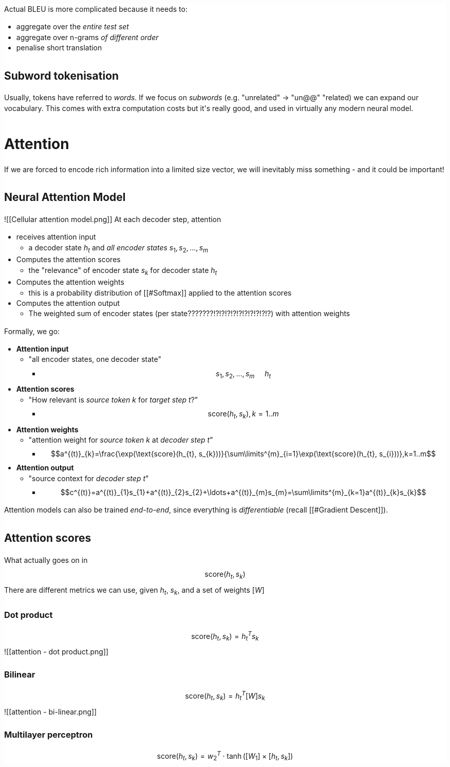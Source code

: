 Actual BLEU is more complicated because it needs to:
- aggregate over the *entire test set*
- aggregate over n-grams *of different order*
- penalise short translation
## Subword tokenisation
Usually, tokens have referred to *words*. If we focus on *subwords* (e.g. "unrelated" -> "un@@" "related) we can expand our vocabulary. This comes with extra computation costs but it's really good, and used in virtually any modern neural model.
# Attention
If we are forced to encode rich information into a limited size vector, we will inevitably miss something - and it could be important! 
## Neural Attention Model
![[Cellular attention model.png]]
At each decoder step, attention
- receives attention input
	- a decoder state $h_{t}$ and *all encoder states* $s_{1}, s_{2}, \ldots, s_{m}$
- Computes the attention scores
	- the "relevance" of encoder state $s_{k}$ for decoder state $h_{t}$
- Computes the attention weights
	- this is a probability distribution of [[#Softmax]] applied to the attention scores
- Computes the attention output
	- The weighted sum of encoder states (per state???????!?!?!?!?!?!?!?!?!?!?) with attention weights

Formally, we go:
- **Attention input**
	- "all encoder states, one decoder state"
		- $$s_{1}, s_{2}, \ldots, s_{m}\:\:\:\:\:h_{t}$$
- **Attention scores**
	- "How relevant is *source token* $k$ for *target step* $t$?"
		- $$\text{score}(h_{t}, s_{k}),k=1..m$$
- **Attention weights**
	- "attention weight for *source token* $k$ at *decoder step* $t$"
		- $$a^{(t)}_{k}=\frac{\exp(\text{score}(h_{t}, s_{k}))}{\sum\limits^{m}_{i=1}\exp(\text{score}(h_{t}, s_{i}))},k=1..m$$
- **Attention output**
	- "source context for *decoder step* $t$"
		- $$c^{(t)}=a^{(t)}_{1}s_{1}+a^{(t)}_{2}s_{2}+\ldots+a^{(t)}_{m}s_{m}=\sum\limits^{m}_{k=1}a^{(t)}_{k}s_{k}$$

Attention models can also be trained *end-to-end*, since everything is *differentiable* (recall [[#Gradient Descent]]).
## Attention scores
What actually goes on in $$\text{score}(h_{t}, s_{k})$$
There are different metrics we can use, given $h_{t}$, $s_{k}$, and a set of weights $[W]$
### Dot product
$$\text{score}(h_{t}, s_{k})= h^{T}_{t}s_{k}$$
![[attention - dot product.png]]
### Bilinear
$$\text{score}(h_{t}, s_{k}) = h^{T}_{t}[W]s_{k}$$
![[attention - bi-linear.png]]
### Multilayer perceptron
$$\text{score}(h_{t}, s_{k}) = w^{T}_{2} \cdot \tanh([W_{1}]\times [h_{t}, s_{k}])$$

